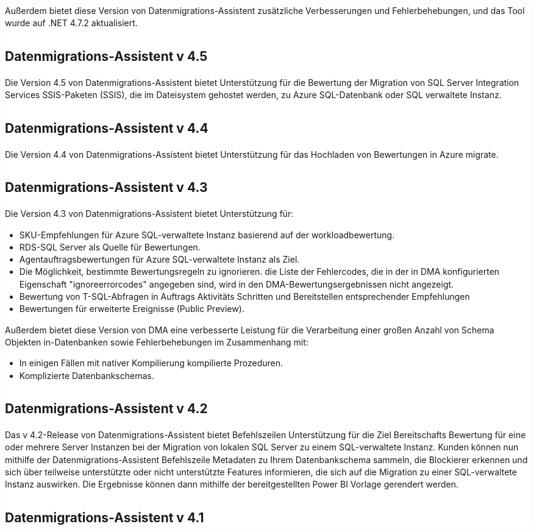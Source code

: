 Außerdem bietet diese Version von Datenmigrations-Assistent zusätzliche Verbesserungen und Fehlerbehebungen, und das Tool wurde auf .NET 4.7.2 aktualisiert.

## <a name="data-migration-assistant-v45"></a>Datenmigrations-Assistent v 4.5

Die Version 4.5 von Datenmigrations-Assistent bietet Unterstützung für die Bewertung der Migration von SQL Server Integration Services SSIS-Paketen (SSIS), die im Dateisystem gehostet werden, zu Azure SQL-Datenbank oder SQL verwaltete Instanz.

## <a name="data-migration-assistant-v44"></a>Datenmigrations-Assistent v 4.4

Die Version 4.4 von Datenmigrations-Assistent bietet Unterstützung für das Hochladen von Bewertungen in Azure migrate.

## <a name="data-migration-assistant-v43"></a>Datenmigrations-Assistent v 4.3

Die Version 4.3 von Datenmigrations-Assistent bietet Unterstützung für:

- SKU-Empfehlungen für Azure SQL-verwaltete Instanz basierend auf der workloadbewertung.
- RDS-SQL Server als Quelle für Bewertungen.
- Agentauftragsbewertungen für Azure SQL-verwaltete Instanz als Ziel.
- Die Möglichkeit, bestimmte Bewertungsregeln zu ignorieren. die Liste der Fehlercodes, die in der in DMA konfigurierten Eigenschaft "ignoreerrorcodes" angegeben sind, wird in den DMA-Bewertungsergebnissen nicht angezeigt.
- Bewertung von T-SQL-Abfragen in Auftrags Aktivitäts Schritten und Bereitstellen entsprechender Empfehlungen
- Bewertungen für erweiterte Ereignisse (Public Preview).

Außerdem bietet diese Version von DMA eine verbesserte Leistung für die Verarbeitung einer großen Anzahl von Schema Objekten in-Datenbanken sowie Fehlerbehebungen im Zusammenhang mit:

- In einigen Fällen mit nativer Kompilierung kompilierte Prozeduren.
- Komplizierte Datenbankschemas.

## <a name="data-migration-assistant-v42"></a>Datenmigrations-Assistent v 4.2

Das v 4.2-Release von Datenmigrations-Assistent bietet Befehlszeilen Unterstützung für die Ziel Bereitschafts Bewertung für eine oder mehrere Server Instanzen bei der Migration von lokalen SQL Server zu einem SQL-verwaltete Instanz. Kunden können nun mithilfe der Datenmigrations-Assistent Befehlszeile Metadaten zu Ihrem Datenbankschema sammeln, die Blockierer erkennen und sich über teilweise unterstützte oder nicht unterstützte Features informieren, die sich auf die Migration zu einer SQL-verwaltete Instanz auswirken. Die Ergebnisse können dann mithilfe der bereitgestellten Power BI Vorlage gerendert werden.

## <a name="data-migration-assistant-v41"></a>Datenmigrations-Assistent v 4.1
